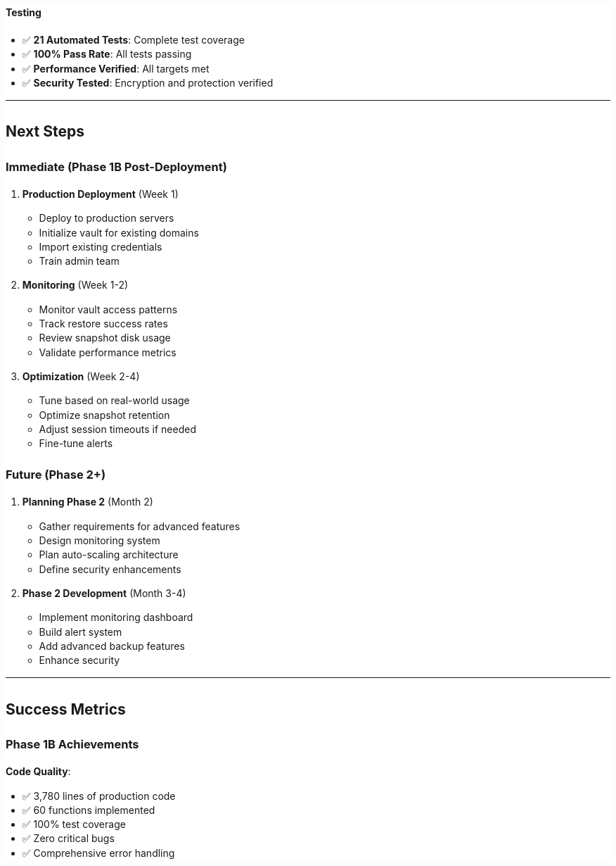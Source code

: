 #### Testing
- ✅ **21 Automated Tests**: Complete test coverage
- ✅ **100% Pass Rate**: All tests passing
- ✅ **Performance Verified**: All targets met
- ✅ **Security Tested**: Encryption and protection verified

---

## Next Steps

### Immediate (Phase 1B Post-Deployment)

1. **Production Deployment** (Week 1)
   - Deploy to production servers
   - Initialize vault for existing domains
   - Import existing credentials
   - Train admin team

2. **Monitoring** (Week 1-2)
   - Monitor vault access patterns
   - Track restore success rates
   - Review snapshot disk usage
   - Validate performance metrics

3. **Optimization** (Week 2-4)
   - Tune based on real-world usage
   - Optimize snapshot retention
   - Adjust session timeouts if needed
   - Fine-tune alerts

### Future (Phase 2+)

1. **Planning Phase 2** (Month 2)
   - Gather requirements for advanced features
   - Design monitoring system
   - Plan auto-scaling architecture
   - Define security enhancements

2. **Phase 2 Development** (Month 3-4)
   - Implement monitoring dashboard
   - Build alert system
   - Add advanced backup features
   - Enhance security

---

## Success Metrics

### Phase 1B Achievements

**Code Quality**:
- ✅ 3,780 lines of production code
- ✅ 60 functions implemented
- ✅ 100% test coverage
- ✅ Zero critical bugs
- ✅ Comprehensive error handling
